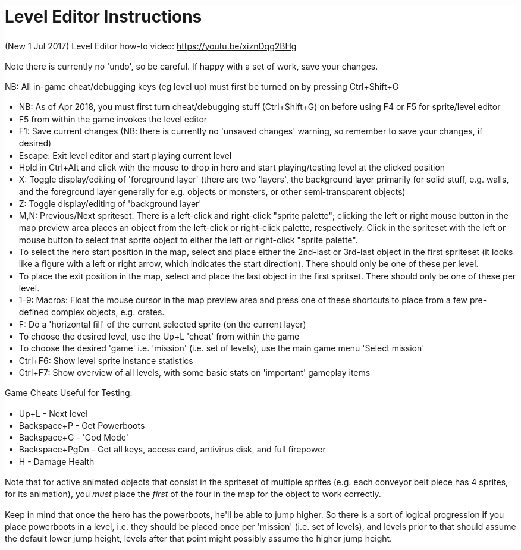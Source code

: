 
# Level Editor Instructions

(New 1 Jul 2017) Level Editor how-to video: https://youtu.be/xiznDqg2BHg

Note there is currently no 'undo', so be careful. If happy with a set of work, save your changes.

NB: All in-game cheat/debugging keys (eg level up) must first be turned on by pressing Ctrl+Shift+G

* NB: As of Apr 2018, you must first turn cheat/debugging stuff (Ctrl+Shift+G) on before using F4 or F5 for sprite/level editor
* F5 from within the game invokes the level editor
* F1: Save current changes (NB: there is currently no 'unsaved changes' warning, so remember to save your changes, if desired)
* Escape: Exit level editor and start playing current level
* Hold in Ctrl+Alt and click with the mouse to drop in hero and start playing/testing level at the clicked position
* X: Toggle display/editing of 'foreground layer' (there are two 'layers', the background layer primarily for solid stuff, e.g. walls, and the foreground layer generally for e.g. objects or monsters, or other semi-transparent objects)
* Z: Toggle display/editing of 'background layer'
* M,N: Previous/Next spriteset. There is a left-click and right-click "sprite palette"; clicking the left or right mouse button in the map preview area places an object from the left-click or right-click palette, respectively. Click in the spriteset with the left or mouse button to select that sprite object to either the left or right-click "sprite palette".
* To select the hero start position in the map, select and place either the 2nd-last or 3rd-last object in the first spriteset (it looks like a figure with a left or right arrow, which indicates the start direction). There should only be one of these per level.
* To place the exit position in the map, select and place the last object in the first spritset. There should only be one of these per level.
* 1-9: Macros: Float the mouse cursor in the map preview area and press one of these shortcuts to place from a few pre-defined complex objects, e.g. crates.
* F: Do a 'horizontal fill' of the current selected sprite (on the current layer)
* To choose the desired level, use the Up+L 'cheat' from within the game
* To choose the desired 'game' i.e. 'mission' (i.e. set of levels), use the main game menu 'Select mission'
* Ctrl+F6: Show level sprite instance statistics
* Ctrl+F7: Show overview of all levels, with some basic stats on 'important' gameplay items

Game Cheats Useful for Testing:

* Up+L - Next level
* Backspace+P - Get Powerboots
* Backspace+G - 'God Mode'
* Backspace+PgDn - Get all keys, access card, antivirus disk, and full firepower
* H - Damage Health

Note that for active animated objects that consist in the spriteset of multiple sprites (e.g. each conveyor belt piece has 4 sprites, for its animation), you *must* place the *first* of the four in the map for the object to work correctly.

Keep in mind that once the hero has the powerboots, he'll be able to jump higher. So there is a sort of logical progression if you place powerboots in a level, i.e. they should be placed once per 'mission' (i.e. set of levels), and levels prior to that should assume the default lower jump height, levels after that point might possibly assume the higher jump height.
